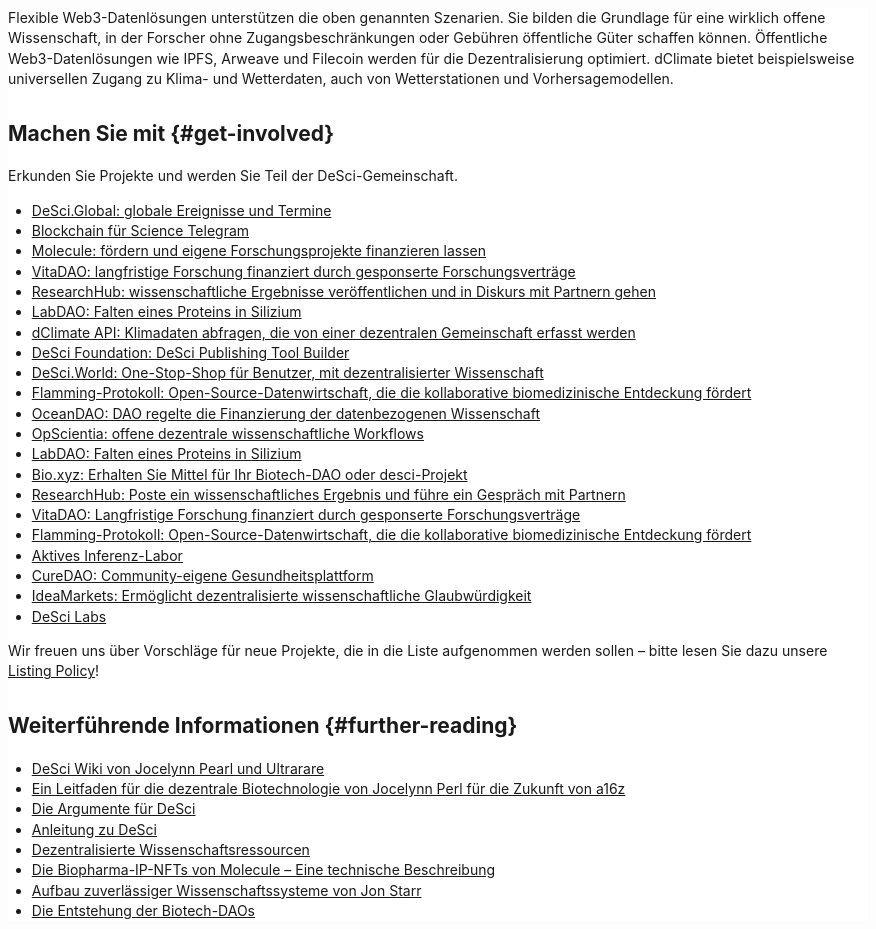 Flexible Web3-Datenlösungen unterstützen die oben genannten Szenarien. Sie bilden die Grundlage für eine wirklich offene Wissenschaft, in der Forscher ohne Zugangsbeschränkungen oder Gebühren öffentliche Güter schaffen können. Öffentliche Web3-Datenlösungen wie IPFS, Arweave und Filecoin werden für die Dezentralisierung optimiert. dClimate bietet beispielsweise universellen Zugang zu Klima- und Wetterdaten, auch von Wetterstationen und Vorhersagemodellen.

## Machen Sie mit {#get-involved}

Erkunden Sie Projekte und werden Sie Teil der DeSci-Gemeinschaft.

- [DeSci.Global: globale Ereignisse und Termine](https://desci.global)
- [Blockchain für Science Telegram](https://t.me/BlockchainForScience)
- [Molecule: fördern und eigene Forschungsprojekte finanzieren lassen](https://discover.molecule.to/)
- [VitaDAO: langfristige Forschung finanziert durch gesponserte Forschungsverträge](https://www.vitadao.com/)
- [ResearchHub: wissenschaftliche Ergebnisse veröffentlichen und in Diskurs mit Partnern gehen](https://www.researchhub.com/)
- [LabDAO: Falten eines Proteins in Silizium](https://alphafodl.vercel.app/)
- [dClimate API: Klimadaten abfragen, die von einer dezentralen Gemeinschaft erfasst werden](https://api.dclimate.net/)
- [DeSci Foundation: DeSci Publishing Tool Builder](https://descifoundation.org/)
- [DeSci.World: One-Stop-Shop für Benutzer, mit dezentralisierter Wissenschaft](https://desci.world)
- [Flamming-Protokoll: Open-Source-Datenwirtschaft, die die kollaborative biomedizinische Entdeckung fördert](https://medium.com/@FlemingProtocol/a-data-economy-for-patient-driven-biomedical-innovation-9d56bf63d3dd)
- [OceanDAO: DAO regelte die Finanzierung der datenbezogenen Wissenschaft](https://oceanprotocol.com/dao)
- [OpScientia: offene dezentrale wissenschaftliche Workflows](https://opsci.io/research/)
- [LabDAO: Falten eines Proteins in Silizium](https://alphafodl.vercel.app/)
- [Bio.xyz: Erhalten Sie Mittel für Ihr Biotech-DAO oder desci-Projekt](https://www.bio.xyz/)
- [ResearchHub: Poste ein wissenschaftliches Ergebnis und führe ein Gespräch mit Partnern](https://www.researchhub.com/)
- [VitaDAO: Langfristige Forschung finanziert durch gesponserte Forschungsverträge](https://www.vitadao.com/)
- [Flamming-Protokoll: Open-Source-Datenwirtschaft, die die kollaborative biomedizinische Entdeckung fördert](https://medium.com/@FlemingProtocol/a-data-economy-for-patient-driven-biomedical-innovation-9d56bf63d3dd)
- [Aktives Inferenz-Labor](https://www.activeinference.org/)
- [CureDAO: Community-eigene Gesundheitsplattform](https://docs.curedao.org/)
- [IdeaMarkets: Ermöglicht dezentralisierte wissenschaftliche Glaubwürdigkeit](https://ideamarket.io/)
- [DeSci Labs](https://www.desci.com/)

Wir freuen uns über Vorschläge für neue Projekte, die in die Liste aufgenommen werden sollen – bitte lesen Sie dazu unsere [Listing Policy](/contributing/adding-desci-projects/)!

## Weiterführende Informationen {#further-reading}

- [DeSci Wiki von Jocelynn Pearl und Ultrarare](https://docs.google.com/document/d/1aQC6zn-eXflSmpts0XGE7CawbUEHwnL6o-OFXO52PTc/edit#)
- [Ein Leitfaden für die dezentrale Biotechnologie von Jocelynn Perl für die Zukunft von a16z](https://future.a16z.com/a-guide-to-decentralized-biotech/)
- [Die Argumente für DeSci](https://gitcoin.co/blog/desci-the-case-for-decentralised-science/)
- [Anleitung zu DeSci](https://future.com/what-is-decentralized-science-aka-desci/)
- [Dezentralisierte Wissenschaftsressourcen](https://www.vincentweisser.com/decentralized-science)
- [Die Biopharma-IP-NFTs von Molecule – Eine technische Beschreibung](https://molecule.to/blog/molecules-biopharma-ip-nfts-a-technical-description)
- [Aufbau zuverlässiger Wissenschaftssysteme von Jon Starr](https://medium.com/@jringo/building-systems-of-trustless-science-1cd2d072f673)
- [Die Entstehung der Biotech-DAOs](https://molecule.to/blog/the-emergence-of-biotech-daos)